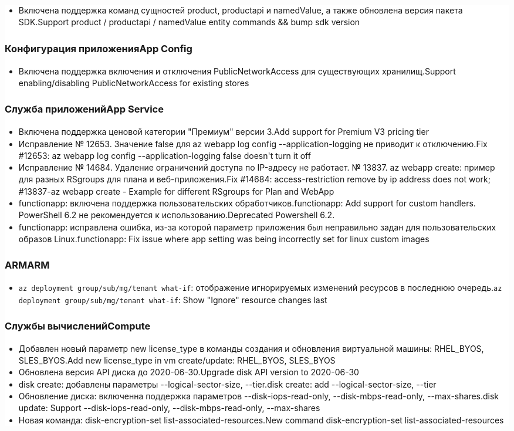* <span data-ttu-id="7923f-255">Включена поддержка команд сущностей product, productapi и namedValue, а также обновлена версия пакета SDK.</span><span class="sxs-lookup"><span data-stu-id="7923f-255">Support product / productapi / namedValue entity commands && bump sdk version</span></span>

### <a name="app-config"></a><span data-ttu-id="7923f-256">Конфигурация приложения</span><span class="sxs-lookup"><span data-stu-id="7923f-256">App Config</span></span>

* <span data-ttu-id="7923f-257">Включена поддержка включения и отключения PublicNetworkAccess для существующих хранилищ.</span><span class="sxs-lookup"><span data-stu-id="7923f-257">Support enabling/disabling PublicNetworkAccess for existing stores</span></span>

### <a name="app-service"></a><span data-ttu-id="7923f-258">Служба приложений</span><span class="sxs-lookup"><span data-stu-id="7923f-258">App Service</span></span>

* <span data-ttu-id="7923f-259">Включена поддержка ценовой категории "Премиум" версии 3.</span><span class="sxs-lookup"><span data-stu-id="7923f-259">Add support for Premium V3 pricing tier</span></span>
* <span data-ttu-id="7923f-260">Исправление № 12653. Значение false для az webapp log config --application-logging не приводит к отключению.</span><span class="sxs-lookup"><span data-stu-id="7923f-260">Fix #12653: az webapp log config --application-logging false doesn't turn it off</span></span>
* <span data-ttu-id="7923f-261">Исправление № 14684. Удаление ограничений доступа по IP-адресу не работает. № 13837. az webapp create: пример для разных RSgroups для плана и веб-приложения.</span><span class="sxs-lookup"><span data-stu-id="7923f-261">Fix #14684: access-restriction remove by ip address does not work; #13837-az webapp create - Example for different RSgroups for Plan and WebApp</span></span>
* <span data-ttu-id="7923f-262">functionapp: включена поддержка пользовательских обработчиков.</span><span class="sxs-lookup"><span data-stu-id="7923f-262">functionapp: Add support for custom handlers.</span></span> <span data-ttu-id="7923f-263">PowerShell 6.2 не рекомендуется к использованию.</span><span class="sxs-lookup"><span data-stu-id="7923f-263">Deprecated Powershell 6.2.</span></span>
* <span data-ttu-id="7923f-264">functionapp: исправлена ошибка, из-за которой параметр приложения был неправильно задан для пользовательских образов Linux.</span><span class="sxs-lookup"><span data-stu-id="7923f-264">functionapp: Fix issue where app setting was being incorrectly set for linux custom images</span></span>

### <a name="arm"></a><span data-ttu-id="7923f-265">ARM</span><span class="sxs-lookup"><span data-stu-id="7923f-265">ARM</span></span>

* <span data-ttu-id="7923f-266">`az deployment group/sub/mg/tenant what-if`: отображение игнорируемых изменений ресурсов в последнюю очередь.</span><span class="sxs-lookup"><span data-stu-id="7923f-266">`az deployment group/sub/mg/tenant what-if`: Show "Ignore" resource changes last</span></span>

### <a name="compute"></a><span data-ttu-id="7923f-267">Службы вычислений</span><span class="sxs-lookup"><span data-stu-id="7923f-267">Compute</span></span>

* <span data-ttu-id="7923f-268">Добавлен новый параметр new license_type в команды создания и обновления виртуальной машины: RHEL_BYOS, SLES_BYOS.</span><span class="sxs-lookup"><span data-stu-id="7923f-268">Add new license_type in vm create/update: RHEL_BYOS, SLES_BYOS</span></span>
* <span data-ttu-id="7923f-269">Обновлена версия API диска до 2020-06-30.</span><span class="sxs-lookup"><span data-stu-id="7923f-269">Upgrade disk API version to 2020-06-30</span></span>
* <span data-ttu-id="7923f-270">disk create: добавлены параметры --logical-sector-size, --tier.</span><span class="sxs-lookup"><span data-stu-id="7923f-270">disk create: add --logical-sector-size, --tier</span></span>
* <span data-ttu-id="7923f-271">Обновление диска: включенна поддержка параметров --disk-iops-read-only, --disk-mbps-read-only, --max-shares.</span><span class="sxs-lookup"><span data-stu-id="7923f-271">disk update: Support --disk-iops-read-only, --disk-mbps-read-only, --max-shares</span></span>
* <span data-ttu-id="7923f-272">Новая команда: disk-encryption-set list-associated-resources.</span><span class="sxs-lookup"><span data-stu-id="7923f-272">New command disk-encryption-set list-associated-resources</span></span>